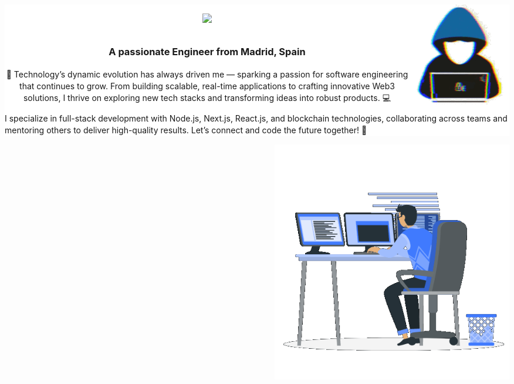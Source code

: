 
<h1> 
    <p align="center">
        <a href="https://github.com/azeemghafoorr">  
            <img align="center" src="https://readme-typing-svg.herokuapp.com/?font=Righteous&size=35&center=true&vCenter=true&width=350&height=60&duration=4000&lines=Hello+World!+👋;+I'm+Muhammad+Azeem;">
        </a>
         <a href="https://github.com/azeemghafoorr">   
            <img align="right" src="gif.gif" width="170">
        </a>
    </p>
</h1>

  <p><h3 align="center">A passionate Engineer from Madrid, Spain</h3>
      
<p align="center">
🚀 Technology’s dynamic evolution has always driven me — sparking a passion for software engineering that continues to grow. From building scalable, real-time applications to crafting innovative Web3 solutions, I thrive on exploring new tech stacks and transforming ideas into robust products. 💻

I specialize in full-stack development with Node.js, Next.js, React.js, and blockchain technologies, collaborating across teams and mentoring others to deliver high-quality results. Let’s connect and code the future together! 🌟

</p>
<p align="center"> </p>
</div>
<img align="right" alt="Coding" width="400" src="dnxempire.gif">